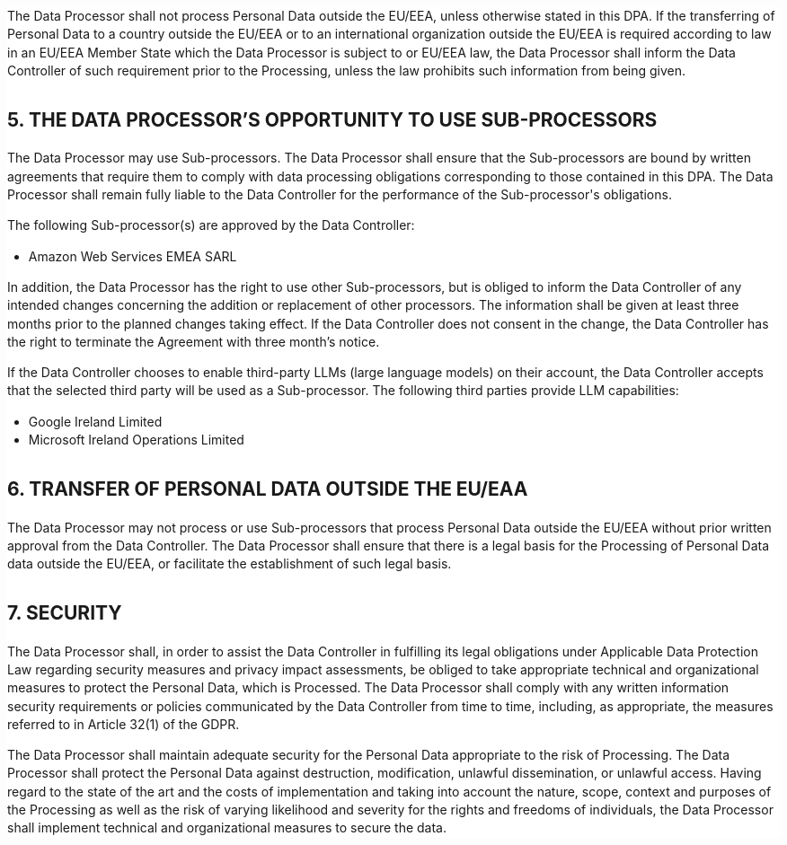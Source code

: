 The Data Processor shall not process Personal Data outside the EU/EEA, unless otherwise stated in this DPA. If the transferring of Personal Data to a country outside the EU/EEA or to an international organization outside the EU/EEA is required according to law in an EU/EEA Member State which the Data Processor is subject to or EU/EEA law, the Data Processor shall inform the Data Controller of such requirement prior to the Processing, unless the law prohibits such information from being given.

## **5. THE DATA PROCESSOR’S OPPORTUNITY TO USE SUB-PROCESSORS**

The Data Processor may use Sub-processors. The Data Processor shall ensure that the Sub-processors are bound by written agreements that require them to comply with data processing obligations corresponding to those contained in this DPA. The Data Processor shall remain fully liable to the Data Controller for the performance of the Sub-processor's obligations.

The following Sub-processor(s) are approved by the Data Controller:&#x20;

* Amazon Web Services EMEA SARL

In addition, the Data Processor has the right to use other Sub-processors, but is obliged to inform the Data Controller of any intended changes concerning the addition or replacement of other processors. The information shall be given at least three months prior to the planned changes taking effect. If the Data Controller does not consent in the change, the Data Controller has the right to terminate the Agreement with three month’s notice.

If the Data Controller chooses to enable third-party LLMs (large language models) on their account, the Data Controller accepts that the selected third party will be used as a Sub-processor. The following third parties provide LLM capabilities:

* Google Ireland Limited
* Microsoft Ireland Operations Limited


## 6. TRANSFER OF PERSONAL DATA OUTSIDE THE EU/EAA

The Data Processor may not process or use Sub-processors that process Personal Data outside the EU/EEA without prior written approval from the Data Controller. The Data Processor shall ensure that there is a legal basis for the Processing of Personal Data data outside the EU/EEA, or facilitate the establishment of such legal basis.

## **7. SECURITY**

The Data Processor shall, in order to assist the Data Controller in fulfilling its legal obligations under Applicable Data Protection Law regarding security measures and privacy impact assessments, be obliged to take appropriate technical and organizational measures to protect the Personal Data, which is Processed. The Data Processor shall comply with any written information security requirements or policies communicated by the Data Controller from time to time, including, as appropriate, the measures referred to in Article 32(1) of the GDPR.

The Data Processor shall maintain adequate security for the Personal Data appropriate to the risk of Processing. The Data Processor shall protect the Personal Data against destruction, modification, unlawful dissemination, or unlawful access. Having regard to the state of the art and the costs of implementation and taking into account the nature, scope, context and purposes of the Processing as well as the risk of varying likelihood and severity for the rights and freedoms of individuals, the Data Processor shall implement technical and organizational measures to secure the data.
